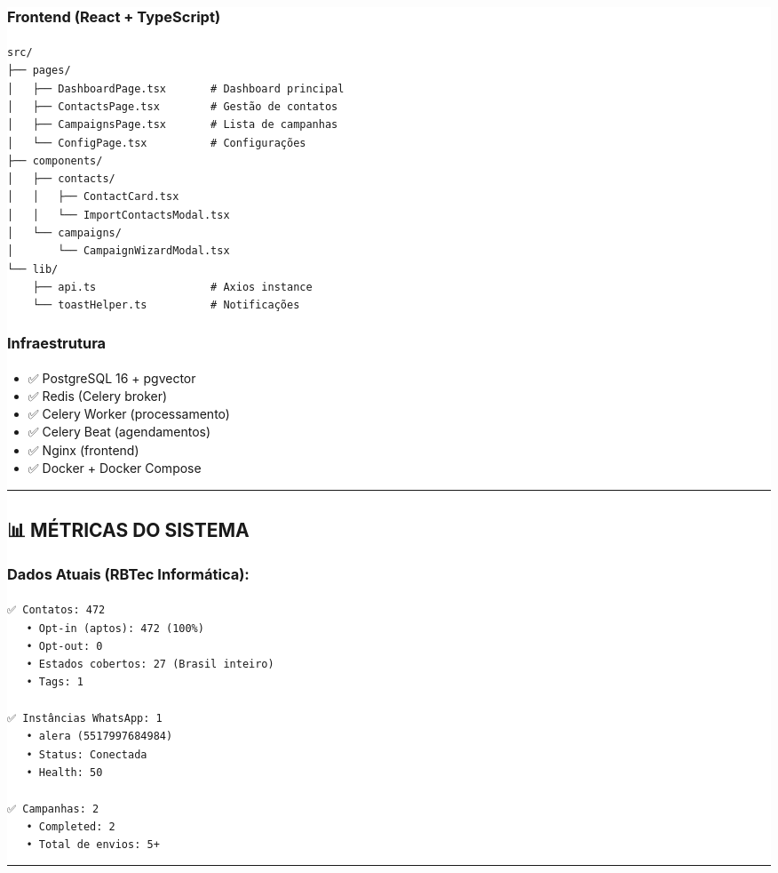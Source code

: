 ### **Frontend (React + TypeScript)**
```
src/
├── pages/
│   ├── DashboardPage.tsx       # Dashboard principal
│   ├── ContactsPage.tsx        # Gestão de contatos
│   ├── CampaignsPage.tsx       # Lista de campanhas
│   └── ConfigPage.tsx          # Configurações
├── components/
│   ├── contacts/
│   │   ├── ContactCard.tsx
│   │   └── ImportContactsModal.tsx
│   └── campaigns/
│       └── CampaignWizardModal.tsx
└── lib/
    ├── api.ts                  # Axios instance
    └── toastHelper.ts          # Notificações
```

### **Infraestrutura**
- ✅ PostgreSQL 16 + pgvector
- ✅ Redis (Celery broker)
- ✅ Celery Worker (processamento)
- ✅ Celery Beat (agendamentos)
- ✅ Nginx (frontend)
- ✅ Docker + Docker Compose

---

## 📊 **MÉTRICAS DO SISTEMA**

### **Dados Atuais (RBTec Informática):**
```
✅ Contatos: 472
   • Opt-in (aptos): 472 (100%)
   • Opt-out: 0
   • Estados cobertos: 27 (Brasil inteiro)
   • Tags: 1

✅ Instâncias WhatsApp: 1
   • alera (5517997684984)
   • Status: Conectada
   • Health: 50

✅ Campanhas: 2
   • Completed: 2
   • Total de envios: 5+
```

---
